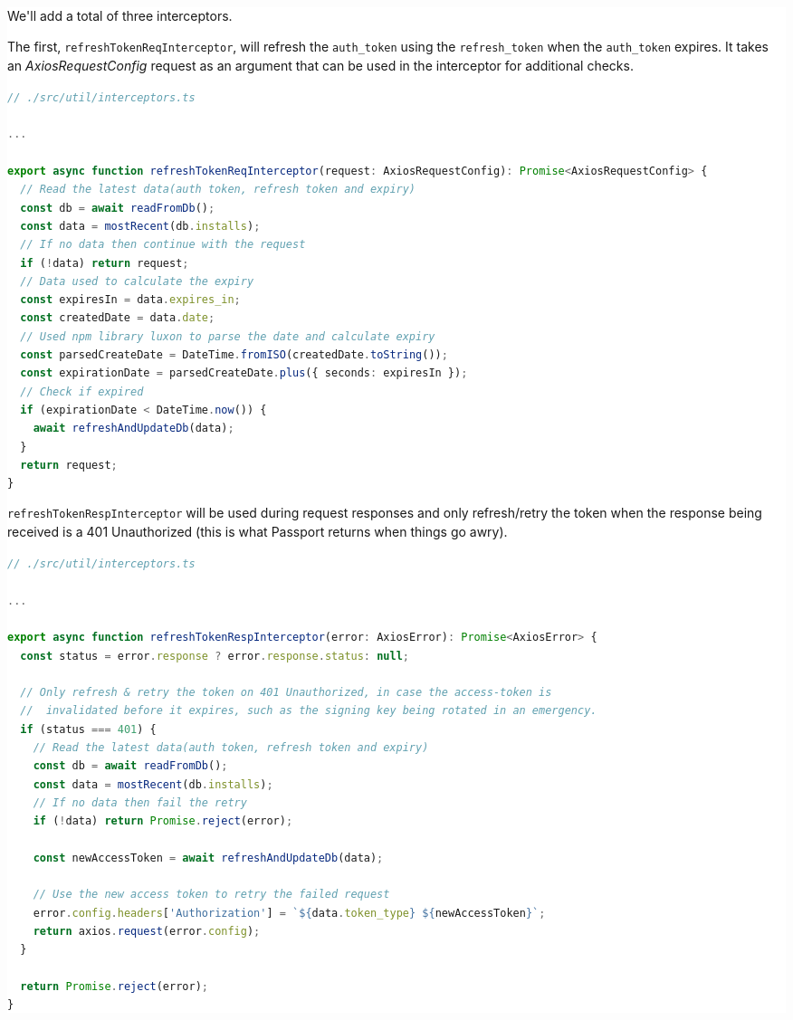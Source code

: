 We'll add a total of three interceptors.

The first, `refreshTokenReqInterceptor`, will refresh the `auth_token` using the `refresh_token` when the `auth_token` expires. It takes an _AxiosRequestConfig_ request as an argument that can be used in the interceptor for additional checks.

```typescript
// ./src/util/interceptors.ts

...

export async function refreshTokenReqInterceptor(request: AxiosRequestConfig): Promise<AxiosRequestConfig> {
  // Read the latest data(auth token, refresh token and expiry)
  const db = await readFromDb();
  const data = mostRecent(db.installs);
  // If no data then continue with the request
  if (!data) return request;
  // Data used to calculate the expiry
  const expiresIn = data.expires_in;
  const createdDate = data.date;
  // Used npm library luxon to parse the date and calculate expiry
  const parsedCreateDate = DateTime.fromISO(createdDate.toString());
  const expirationDate = parsedCreateDate.plus({ seconds: expiresIn });
  // Check if expired
  if (expirationDate < DateTime.now()) {
    await refreshAndUpdateDb(data);
  }
  return request;
}
```

`refreshTokenRespInterceptor` will be used during request responses and only refresh/retry the token when the response being received is a 401 Unauthorized (this is what Passport returns when things go awry).

```typescript
// ./src/util/interceptors.ts

...

export async function refreshTokenRespInterceptor(error: AxiosError): Promise<AxiosError> {
  const status = error.response ? error.response.status: null;

  // Only refresh & retry the token on 401 Unauthorized, in case the access-token is
  //  invalidated before it expires, such as the signing key being rotated in an emergency.
  if (status === 401) {
    // Read the latest data(auth token, refresh token and expiry)
    const db = await readFromDb();
    const data = mostRecent(db.installs);
    // If no data then fail the retry
    if (!data) return Promise.reject(error);

    const newAccessToken = await refreshAndUpdateDb(data);

    // Use the new access token to retry the failed request
    error.config.headers['Authorization'] = `${data.token_type} ${newAccessToken}`;
    return axios.request(error.config);
  }

  return Promise.reject(error);
}
```
